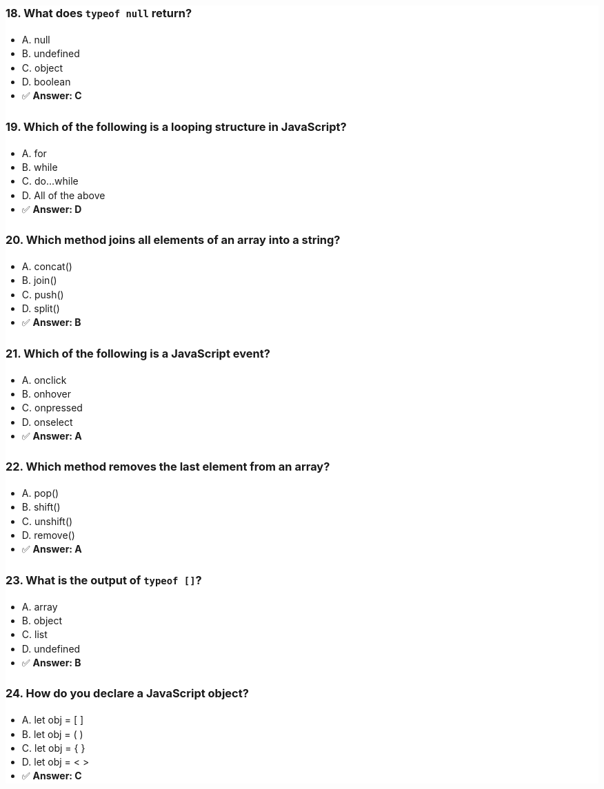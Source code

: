 ### 18. **What does `typeof null` return?**

* A. null
* B. undefined
* C. object
* D. boolean
* ✅ **Answer: C**

### 19. **Which of the following is a looping structure in JavaScript?**

* A. for
* B. while
* C. do...while
* D. All of the above
* ✅ **Answer: D**

### 20. **Which method joins all elements of an array into a string?**

* A. concat()
* B. join()
* C. push()
* D. split()
* ✅ **Answer: B**

### 21. **Which of the following is a JavaScript event?**
- A. onclick  
- B. onhover  
- C. onpressed  
- D. onselect  
- ✅ **Answer: A**

### 22. **Which method removes the last element from an array?**
- A. pop()  
- B. shift()  
- C. unshift()  
- D. remove()  
- ✅ **Answer: A**

### 23. **What is the output of `typeof []`?**
- A. array  
- B. object  
- C. list  
- D. undefined  
- ✅ **Answer: B**

### 24. **How do you declare a JavaScript object?**
- A. let obj = [ ]  
- B. let obj = ( )  
- C. let obj = { }  
- D. let obj = < >  
- ✅ **Answer: C**
